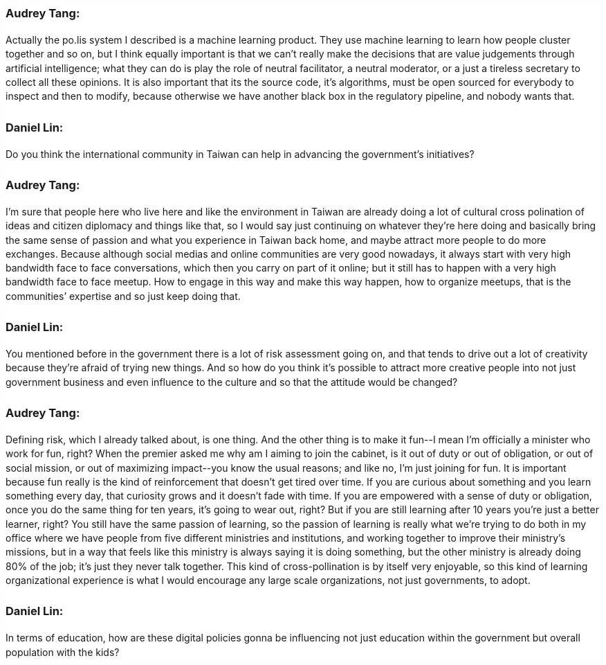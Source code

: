 ### Audrey Tang:
Actually the po.lis system I described is a machine learning product. They use machine learning to learn how people cluster together and so on, but I think equally important is that we can’t really make the decisions that are value judgements through artificial intelligence; what they can do is play the role of neutral facilitator, a neutral moderator, or a just a tireless secretary to collect all these opinions. It is also important that its the source code, it’s algorithms, must be open sourced for everybody to inspect and then to modify, because otherwise we have another black box in the regulatory pipeline, and nobody wants that.

### Daniel Lin:
Do you think the international community in Taiwan can help in advancing the government’s initiatives?

### Audrey Tang:
I’m sure that people here who live here and like the environment in Taiwan are already doing a lot of cultural cross polination of ideas and citizen diplomacy and things like that, so I would say just continuing on whatever they’re here doing and basically bring the same sense of passion and what you experience in Taiwan back home, and maybe attract more people to do more exchanges. Because although social medias and online communities are very good nowadays, it always start with very high bandwidth face to face conversations, which then you carry on part of it online; but it still has to happen with a very high bandwidth face to face meetup. How to engage in this way and make this way happen, how to organize meetups, that is the communities’ expertise and so just keep doing that.

### Daniel Lin:
You mentioned before in the government there is a lot of risk assessment going on, and that tends to drive out a lot of creativity because they’re afraid of trying new things. And so how do you think it’s possible to attract more creative people into not just government business and even influence to the culture and so that the attitude would be changed?

### Audrey Tang:
Defining risk, which I already talked about, is one thing. And the other thing is to make it fun--I mean I’m officially a minister who work for fun, right? When the premier asked me why am I aiming to join the cabinet, is it out of duty or out of obligation, or out of social mission, or out of maximizing impact--you know the usual reasons; and like no, I’m just joining for fun. It is important because fun really is the kind of reinforcement that doesn’t get tired over time. If you are curious about something and you learn something every day, that curiosity grows and it doesn’t fade with time. If you are empowered with a sense of duty or obligation, once you do the same thing for ten years, it’s going to wear out, right? But if you are still learning after 10 years you’re just a better learner, right? You still have the same passion of learning, so the passion of learning is really what we’re trying to do both in my office where we have people from five different ministries and institutions, and working together to improve their ministry’s missions, but in a way that feels like this ministry is always saying it is doing something, but the other ministry is already doing 80% of the job; it’s just they never talk together. This kind of cross-pollination is by itself very enjoyable, so this kind of learning organizational experience is what I would encourage any large scale organizations, not just governments, to adopt.

### Daniel Lin:
In terms of education, how are these digital policies gonna be influencing not just education within the government but overall population with the kids?
